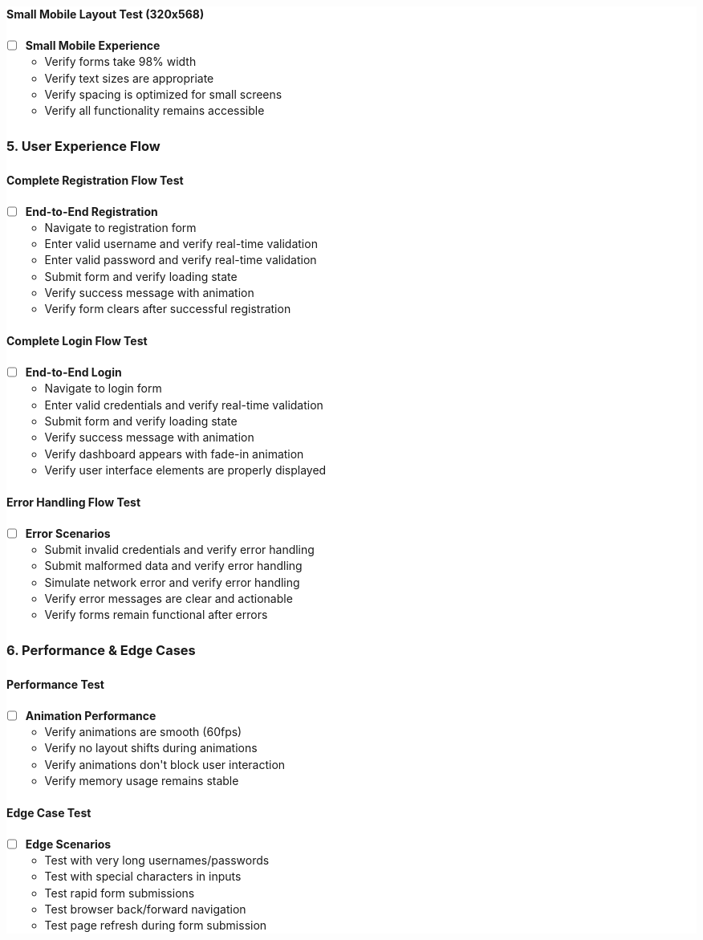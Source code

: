 #### Small Mobile Layout Test (320x568)
- [ ] **Small Mobile Experience**
  - Verify forms take 98% width
  - Verify text sizes are appropriate
  - Verify spacing is optimized for small screens
  - Verify all functionality remains accessible

### 5. User Experience Flow

#### Complete Registration Flow Test
- [ ] **End-to-End Registration**
  - Navigate to registration form
  - Enter valid username and verify real-time validation
  - Enter valid password and verify real-time validation
  - Submit form and verify loading state
  - Verify success message with animation
  - Verify form clears after successful registration

#### Complete Login Flow Test
- [ ] **End-to-End Login**
  - Navigate to login form
  - Enter valid credentials and verify real-time validation
  - Submit form and verify loading state
  - Verify success message with animation
  - Verify dashboard appears with fade-in animation
  - Verify user interface elements are properly displayed

#### Error Handling Flow Test
- [ ] **Error Scenarios**
  - Submit invalid credentials and verify error handling
  - Submit malformed data and verify error handling
  - Simulate network error and verify error handling
  - Verify error messages are clear and actionable
  - Verify forms remain functional after errors

### 6. Performance & Edge Cases

#### Performance Test
- [ ] **Animation Performance**
  - Verify animations are smooth (60fps)
  - Verify no layout shifts during animations
  - Verify animations don't block user interaction
  - Verify memory usage remains stable

#### Edge Case Test
- [ ] **Edge Scenarios**
  - Test with very long usernames/passwords
  - Test with special characters in inputs
  - Test rapid form submissions
  - Test browser back/forward navigation
  - Test page refresh during form submission
